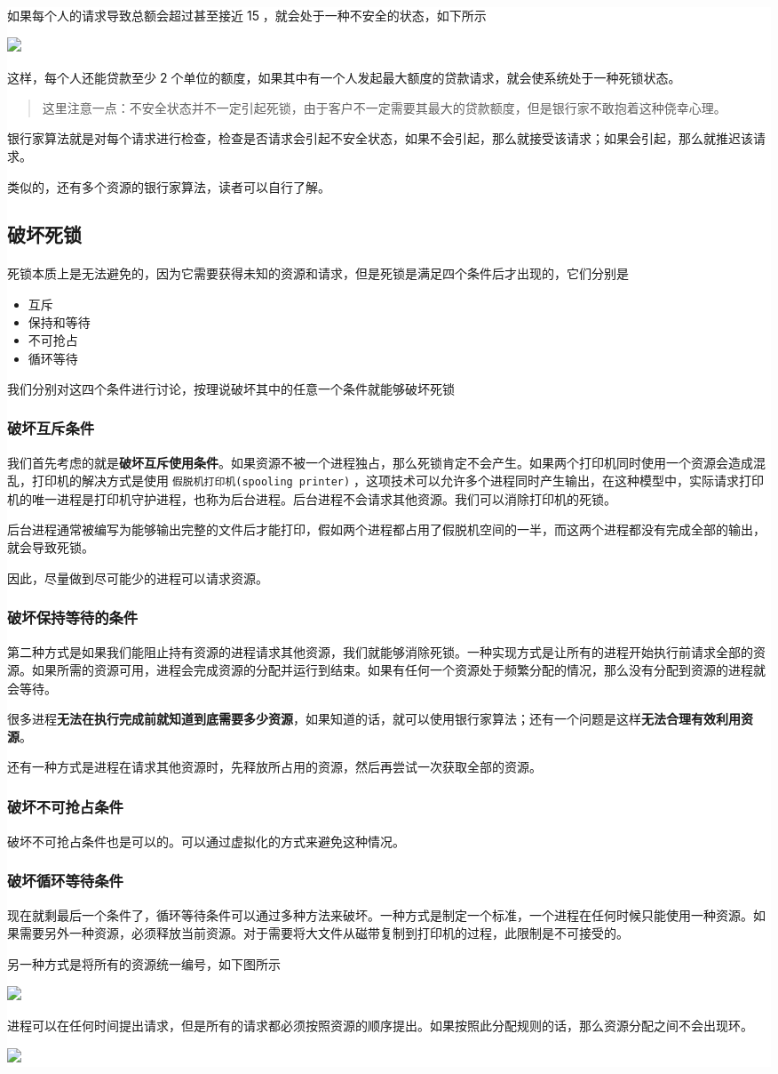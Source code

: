 如果每个人的请求导致总额会超过甚至接近 15 ，就会处于一种不安全的状态，如下所示

![](https://img2020.cnblogs.com/blog/1515111/202006/1515111-20200628150659472-1900546766.png)

这样，每个人还能贷款至少 2 个单位的额度，如果其中有一个人发起最大额度的贷款请求，就会使系统处于一种死锁状态。

>这里注意一点：不安全状态并不一定引起死锁，由于客户不一定需要其最大的贷款额度，但是银行家不敢抱着这种侥幸心理。

银行家算法就是对每个请求进行检查，检查是否请求会引起不安全状态，如果不会引起，那么就接受该请求；如果会引起，那么就推迟该请求。

类似的，还有多个资源的银行家算法，读者可以自行了解。

## 破坏死锁

死锁本质上是无法避免的，因为它需要获得未知的资源和请求，但是死锁是满足四个条件后才出现的，它们分别是

* 互斥
* 保持和等待
* 不可抢占
* 循环等待

我们分别对这四个条件进行讨论，按理说破坏其中的任意一个条件就能够破坏死锁

### 破坏互斥条件

我们首先考虑的就是**破坏互斥使用条件**。如果资源不被一个进程独占，那么死锁肯定不会产生。如果两个打印机同时使用一个资源会造成混乱，打印机的解决方式是使用 `假脱机打印机(spooling printer)` ，这项技术可以允许多个进程同时产生输出，在这种模型中，实际请求打印机的唯一进程是打印机守护进程，也称为后台进程。后台进程不会请求其他资源。我们可以消除打印机的死锁。

后台进程通常被编写为能够输出完整的文件后才能打印，假如两个进程都占用了假脱机空间的一半，而这两个进程都没有完成全部的输出，就会导致死锁。

因此，尽量做到尽可能少的进程可以请求资源。

### 破坏保持等待的条件

第二种方式是如果我们能阻止持有资源的进程请求其他资源，我们就能够消除死锁。一种实现方式是让所有的进程开始执行前请求全部的资源。如果所需的资源可用，进程会完成资源的分配并运行到结束。如果有任何一个资源处于频繁分配的情况，那么没有分配到资源的进程就会等待。

很多进程**无法在执行完成前就知道到底需要多少资源**，如果知道的话，就可以使用银行家算法；还有一个问题是这样**无法合理有效利用资源**。

还有一种方式是进程在请求其他资源时，先释放所占用的资源，然后再尝试一次获取全部的资源。

### 破坏不可抢占条件

破坏不可抢占条件也是可以的。可以通过虚拟化的方式来避免这种情况。

### 破坏循环等待条件

现在就剩最后一个条件了，循环等待条件可以通过多种方法来破坏。一种方式是制定一个标准，一个进程在任何时候只能使用一种资源。如果需要另外一种资源，必须释放当前资源。对于需要将大文件从磁带复制到打印机的过程，此限制是不可接受的。

另一种方式是将所有的资源统一编号，如下图所示

![](https://img2020.cnblogs.com/blog/1515111/202006/1515111-20200628150708893-1847941850.png)

进程可以在任何时间提出请求，但是所有的请求都必须按照资源的顺序提出。如果按照此分配规则的话，那么资源分配之间不会出现环。

![](https://img2020.cnblogs.com/blog/1515111/202006/1515111-20200628150715349-332903085.png)
